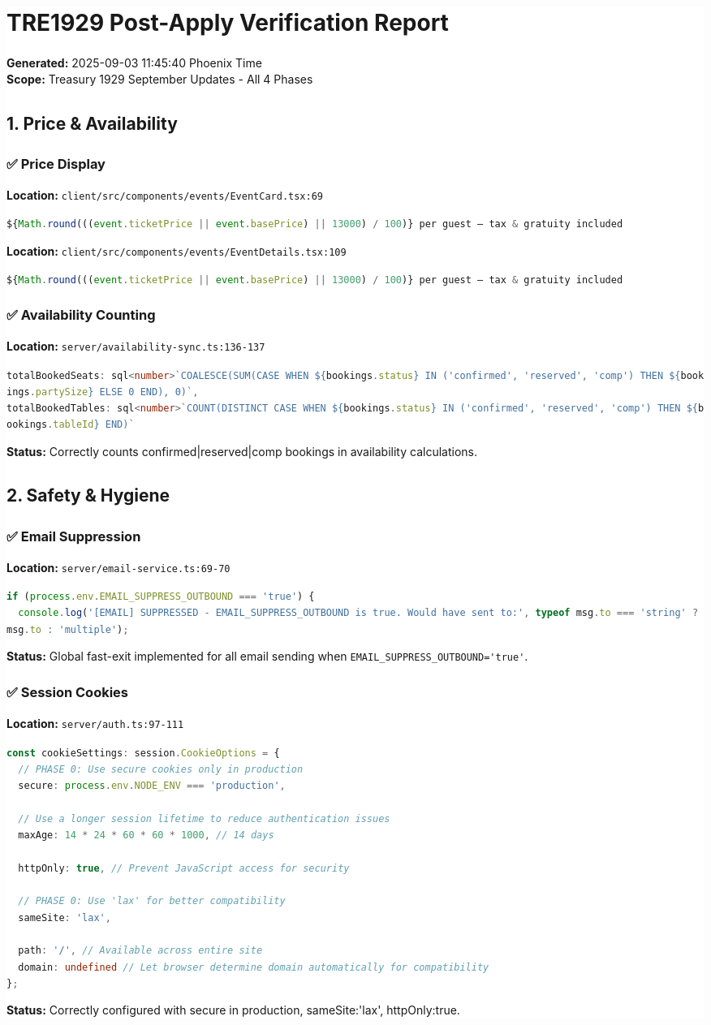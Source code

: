 # TRE1929 Post-Apply Verification Report
**Generated:** 2025-09-03 11:45:40 Phoenix Time  
**Scope:** Treasury 1929 September Updates - All 4 Phases

## 1. Price & Availability

### ✅ Price Display
**Location:** `client/src/components/events/EventCard.tsx:69`
```typescript
${Math.round(((event.ticketPrice || event.basePrice) || 13000) / 100)} per guest — tax & gratuity included
```

**Location:** `client/src/components/events/EventDetails.tsx:109`
```typescript
${Math.round(((event.ticketPrice || event.basePrice) || 13000) / 100)} per guest — tax & gratuity included
```

### ✅ Availability Counting
**Location:** `server/availability-sync.ts:136-137`
```typescript
totalBookedSeats: sql<number>`COALESCE(SUM(CASE WHEN ${bookings.status} IN ('confirmed', 'reserved', 'comp') THEN ${bookings.partySize} ELSE 0 END), 0)`,
totalBookedTables: sql<number>`COUNT(DISTINCT CASE WHEN ${bookings.status} IN ('confirmed', 'reserved', 'comp') THEN ${bookings.tableId} END)`
```
**Status:** Correctly counts confirmed|reserved|comp bookings in availability calculations.

## 2. Safety & Hygiene

### ✅ Email Suppression
**Location:** `server/email-service.ts:69-70`
```typescript
if (process.env.EMAIL_SUPPRESS_OUTBOUND === 'true') {
  console.log('[EMAIL] SUPPRESSED - EMAIL_SUPPRESS_OUTBOUND is true. Would have sent to:', typeof msg.to === 'string' ? msg.to : 'multiple');
```
**Status:** Global fast-exit implemented for all email sending when `EMAIL_SUPPRESS_OUTBOUND='true'`.

### ✅ Session Cookies
**Location:** `server/auth.ts:97-111`
```typescript
const cookieSettings: session.CookieOptions = {
  // PHASE 0: Use secure cookies only in production
  secure: process.env.NODE_ENV === 'production',
  
  // Use a longer session lifetime to reduce authentication issues
  maxAge: 14 * 24 * 60 * 60 * 1000, // 14 days
  
  httpOnly: true, // Prevent JavaScript access for security
  
  // PHASE 0: Use 'lax' for better compatibility
  sameSite: 'lax',
  
  path: '/', // Available across entire site
  domain: undefined // Let browser determine domain automatically for compatibility
};
```
**Status:** Correctly configured with secure in production, sameSite:'lax', httpOnly:true.
